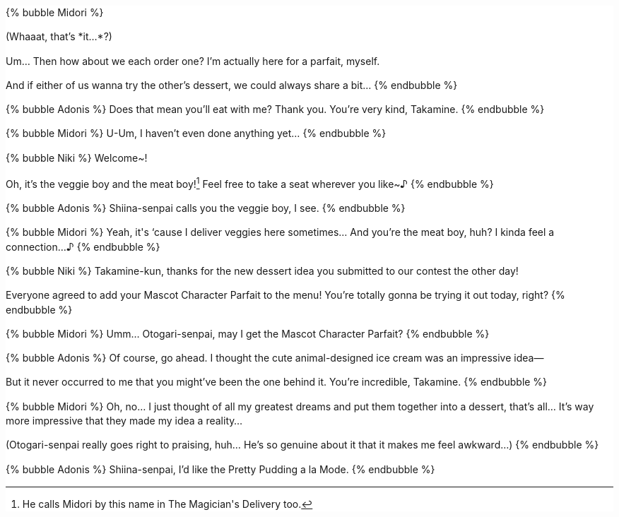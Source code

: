 {% bubble Midori %}
<th>(Whaaat, that’s *it…*?)</th>

Um… Then how about we each order one? I’m actually here for a parfait, myself.

And if either of us wanna try the other’s dessert, we could always share a bit…
{% endbubble %}

{% bubble Adonis %}
Does that mean you’ll eat with me? Thank you. You’re very kind, Takamine.
{% endbubble %}

{% bubble Midori %}
U-Um, I haven’t even done anything yet…
{% endbubble %}

{% bubble Niki %}
Welcome~!

Oh, it’s the veggie boy and the meat boy![^1] Feel free to take a seat wherever you like~♪
{% endbubble %}

{% bubble Adonis %}
Shiina-senpai calls you the veggie boy, I see.
{% endbubble %}

{% bubble Midori %}
Yeah, it's ‘cause I deliver veggies here sometimes… And you’re the meat boy, huh? I kinda feel a connection…♪
{% endbubble %}

{% bubble Niki %}
Takamine-kun, thanks for the new dessert idea you submitted to our contest the other day!

Everyone agreed to add your Mascot Character Parfait to the menu! You’re totally gonna be trying it out today, right?
{% endbubble %}

{% bubble Midori %}
Umm… Otogari-senpai, may I get the Mascot Character Parfait?
{% endbubble %}

{% bubble Adonis %}
Of course, go ahead. I thought the cute animal-designed ice cream was an impressive idea—

But it never occurred to me that you might’ve been the one behind it. You’re incredible, Takamine.
{% endbubble %}

{% bubble Midori %}
Oh, no… I just thought of all my greatest dreams and put them together into a dessert, that’s all… It’s way more impressive that they made my idea a reality…

<th>(Otogari-senpai really goes right to praising, huh… He’s so genuine about it that it makes me feel awkward…)</th>
{% endbubble %}

{% bubble Adonis %}
Shiina-senpai, I’d like the Pretty Pudding a la Mode.
{% endbubble %}


[^1]: He calls Midori by this name in The Magician's Delivery too.
[^2]: The Wasteful Ghost was previously mentioned in [Biblio](/biblio).